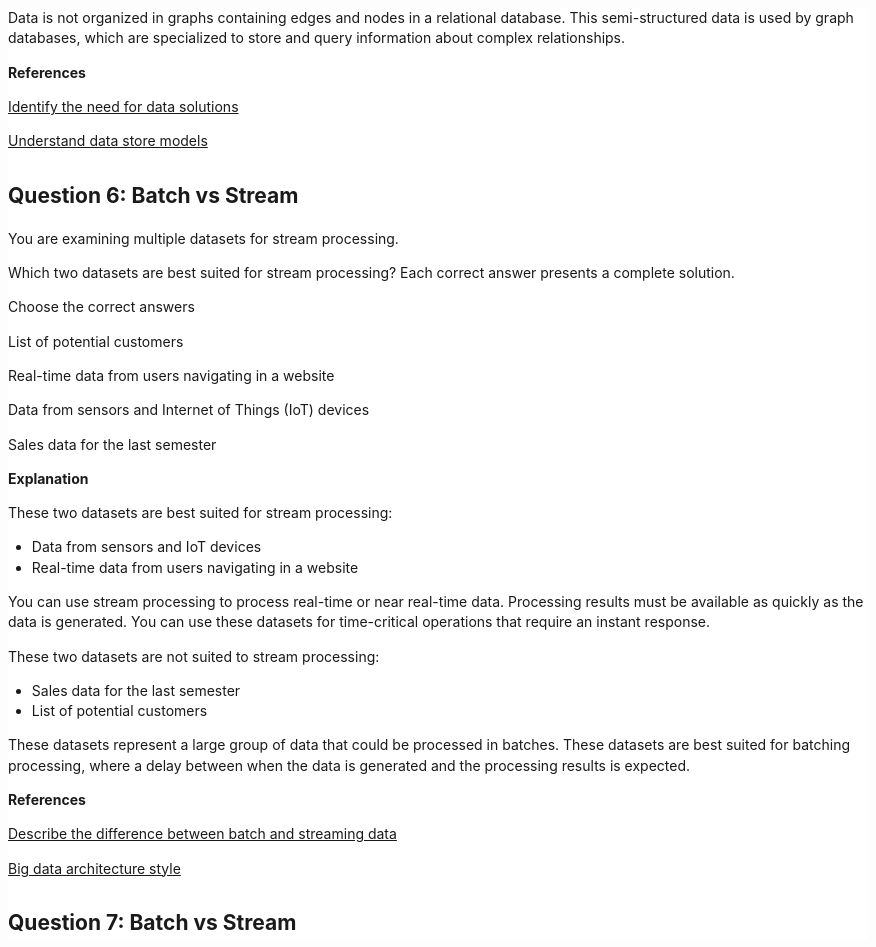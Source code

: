  Data is not organized in graphs containing edges and nodes in a relational database. This semi-structured data is used by graph databases, which are specialized to store and query information about complex relationships.

**References**

[Identify the need for data solutions](https://docs.microsoft.com/en-us/learn/modules/explore-core-data-concepts/2-identify-need-data-solutions)

[Understand data store models](https://docs.microsoft.com/en-us/azure/architecture/guide/technology-choices/data-store-overview)

## Question 6: Batch vs Stream

You are examining multiple datasets for stream processing.

 Which two datasets are best suited for stream processing? Each correct answer presents a complete solution.

Choose the correct answers

List of potential customers

Real-time data from users navigating in a website

Data from sensors and Internet of Things (IoT) devices

Sales data for the last semester

**Explanation**

These two datasets are best suited for stream processing:

- Data from sensors and IoT devices
- Real-time data from users navigating in a website

You can use stream processing to process real-time or near real-time data. Processing results must be available as quickly as the data is generated. You can use these datasets for time-critical operations that require an instant response.

 These two datasets are not suited to stream processing:

- Sales data for the last semester
- List of potential customers

These datasets represent a large group of data that could be processed in batches. These datasets are best suited for batching processing, where a delay between when the data is generated and the processing results is expected.

**References**

[Describe the difference between batch and streaming data](https://docs.microsoft.com/en-us/learn/modules/explore-core-data-concepts/4-describe-difference)

[Big data architecture style](https://docs.microsoft.com/en-us/azure/architecture/guide/architecture-styles/big-data)

## Question 7: Batch vs Stream
